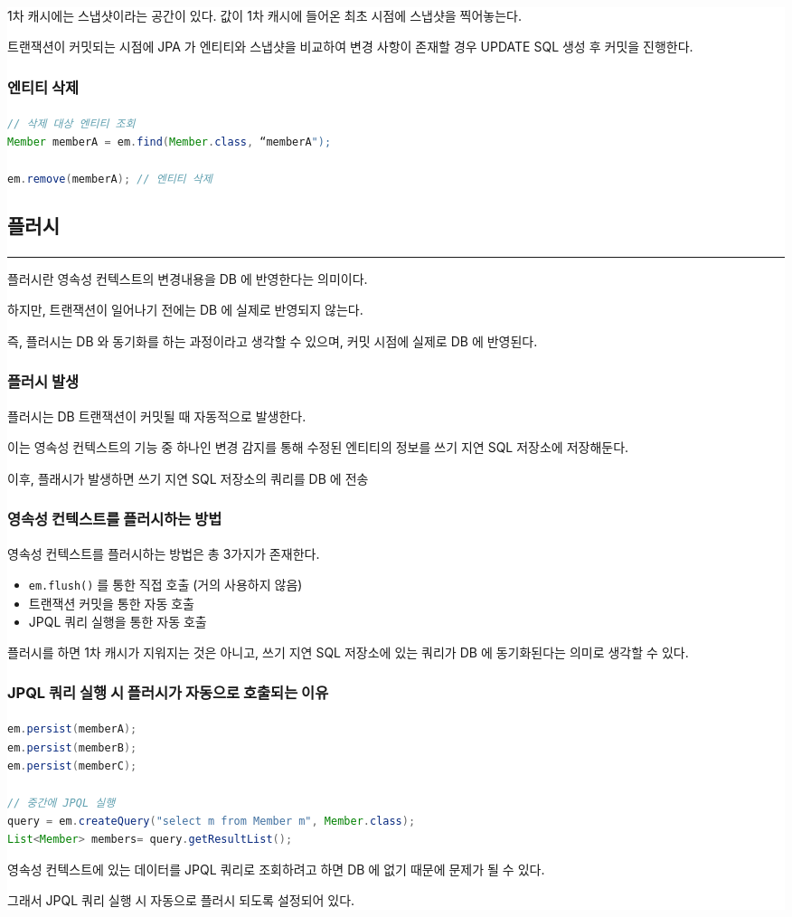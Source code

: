 1차 캐시에는 스냅샷이라는 공간이 있다. 값이 1차 캐시에 들어온 최초 시점에 스냅샷을 찍어놓는다.

트랜잭션이 커밋되는 시점에 JPA 가 엔티티와 스냅샷을 비교하여 변경 사항이 존재할 경우 UPDATE SQL 생성 후 커밋을 진행한다.

### 엔티티 삭제

```java
// 삭제 대상 엔티티 조회
Member memberA = em.find(Member.class, “memberA");

em.remove(memberA); // 엔티티 삭제
```

## 플러시

---

플러시란 영속성 컨텍스트의 변경내용을 DB 에 반영한다는 의미이다.

하지만, 트랜잭션이 일어나기 전에는 DB 에 실제로 반영되지 않는다.

즉, 플러시는 DB 와 동기화를 하는 과정이라고 생각할 수 있으며, 커밋 시점에 실제로 DB 에 반영된다.

### 플러시 발생

플러시는 DB 트랜잭션이 커밋될 때 자동적으로 발생한다.

이는 영속성 컨텍스트의 기능 중 하나인 변경 감지를 통해 수정된 엔티티의 정보를 쓰기 지연 SQL 저장소에 저장해둔다.

이후, 플래시가 발생하면 쓰기 지연 SQL 저장소의 쿼리를 DB 에 전송

### 영속성 컨텍스트를 플러시하는 방법

영속성 컨텍스트를 플러시하는 방법은 총 3가지가 존재한다.

- `em.flush()` 를 통한 직접 호출 (거의 사용하지 않음)
- 트랜잭션 커밋을 통한 자동 호출
- JPQL 쿼리 실행을 통한 자동 호출

플러시를 하면 1차 캐시가 지워지는 것은 아니고, 쓰기 지연 SQL 저장소에 있는 쿼리가 DB 에 동기화된다는 의미로 생각할 수 있다.

### JPQL 쿼리 실행 시 플러시가 자동으로 호출되는 이유

```java
em.persist(memberA);
em.persist(memberB);
em.persist(memberC);

// 중간에 JPQL 실행
query = em.createQuery("select m from Member m", Member.class);
List<Member> members= query.getResultList();
```

영속성 컨텍스트에 있는 데이터를 JPQL 쿼리로 조회하려고 하면 DB 에 없기 때문에 문제가 될 수 있다.

그래서 JPQL 쿼리 실행 시 자동으로 플러시 되도록 설정되어 있다.
